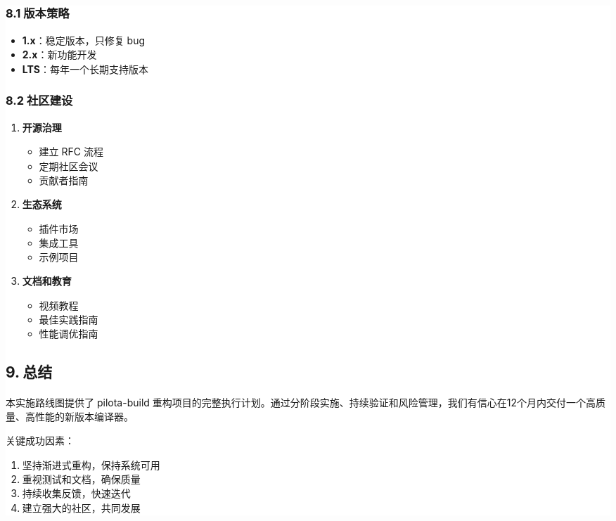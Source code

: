 ### 8.1 版本策略

- **1.x**：稳定版本，只修复 bug
- **2.x**：新功能开发
- **LTS**：每年一个长期支持版本

### 8.2 社区建设

1. **开源治理**
   - 建立 RFC 流程
   - 定期社区会议
   - 贡献者指南

2. **生态系统**
   - 插件市场
   - 集成工具
   - 示例项目

3. **文档和教育**
   - 视频教程
   - 最佳实践指南
   - 性能调优指南

## 9. 总结

本实施路线图提供了 pilota-build 重构项目的完整执行计划。通过分阶段实施、持续验证和风险管理，我们有信心在12个月内交付一个高质量、高性能的新版本编译器。

关键成功因素：
1. 坚持渐进式重构，保持系统可用
2. 重视测试和文档，确保质量
3. 持续收集反馈，快速迭代
4. 建立强大的社区，共同发展